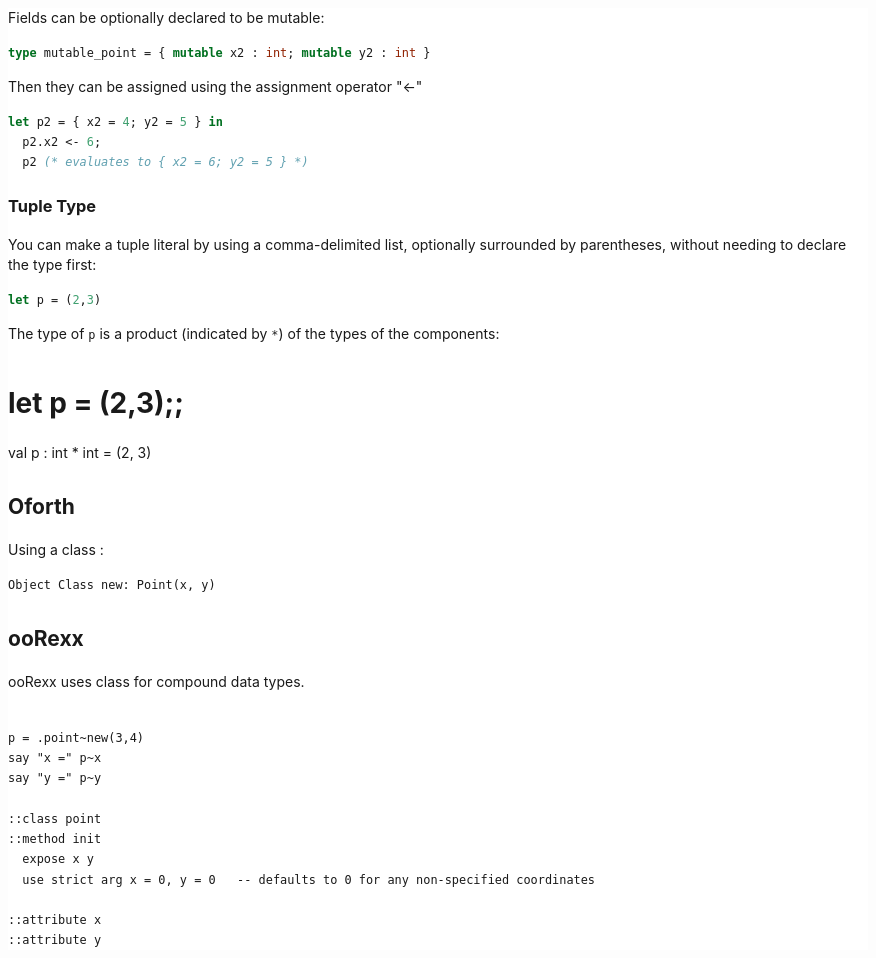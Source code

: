 
Fields can be optionally declared to be mutable:

```ocaml
type mutable_point = { mutable x2 : int; mutable y2 : int }
```


Then they can be assigned using the assignment operator "<-"

```ocaml
let p2 = { x2 = 4; y2 = 5 } in
  p2.x2 <- 6;
  p2 (* evaluates to { x2 = 6; y2 = 5 } *)
```



### Tuple Type


You can make a tuple literal by using a comma-delimited list, optionally surrounded by parentheses, without needing to declare the type first:


```ocaml
let p = (2,3)
```


The type of <code>p</code> is a product (indicated by <code>*</code>) of the types of the components:
 # let p = (2,3);;
 val p : int * int = (2, 3)


## Oforth


Using a class :


```oforth
Object Class new: Point(x, y)
```



## ooRexx

ooRexx uses class for compound data types.

```ooRexx

p = .point~new(3,4)
say "x =" p~x
say "y =" p~y

::class point
::method init
  expose x y
  use strict arg x = 0, y = 0   -- defaults to 0 for any non-specified coordinates

::attribute x
::attribute y

```
